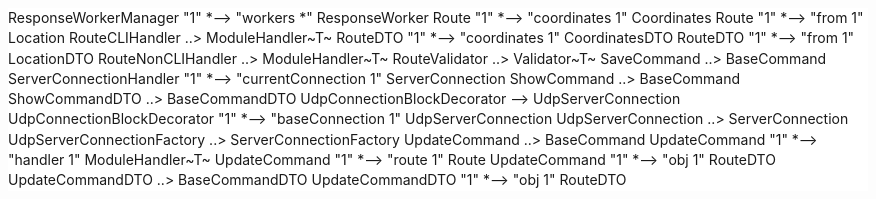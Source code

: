 ResponseWorkerManager "1" *--> "workers *" ResponseWorker
Route "1" *--> "coordinates 1" Coordinates
Route "1" *--> "from 1" Location
RouteCLIHandler ..>  ModuleHandler~T~
RouteDTO "1" *--> "coordinates 1" CoordinatesDTO
RouteDTO "1" *--> "from 1" LocationDTO
RouteNonCLIHandler ..>  ModuleHandler~T~
RouteValidator ..>  Validator~T~
SaveCommand ..>  BaseCommand
ServerConnectionHandler "1" *--> "currentConnection 1" ServerConnection
ShowCommand ..>  BaseCommand
ShowCommandDTO ..>  BaseCommandDTO
UdpConnectionBlockDecorator -->  UdpServerConnection
UdpConnectionBlockDecorator "1" *--> "baseConnection 1" UdpServerConnection
UdpServerConnection ..>  ServerConnection
UdpServerConnectionFactory ..>  ServerConnectionFactory
UpdateCommand ..>  BaseCommand
UpdateCommand "1" *--> "handler 1" ModuleHandler~T~
UpdateCommand "1" *--> "route 1" Route
UpdateCommand "1" *--> "obj 1" RouteDTO
UpdateCommandDTO ..>  BaseCommandDTO
UpdateCommandDTO "1" *--> "obj 1" RouteDTO 
